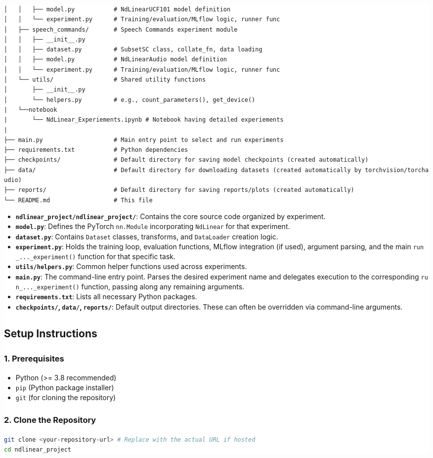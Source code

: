 ```
│   │   ├── model.py           # NdLinearUCF101 model definition
│   │   └── experiment.py      # Training/evaluation/MLflow logic, runner func
│   ├── speech_commands/       # Speech Commands experiment module
│   │   ├── __init__.py
│   │   ├── dataset.py         # SubsetSC class, collate_fn, data loading
│   │   ├── model.py           # NdLinearAudio model definition
│   │   └── experiment.py      # Training/evaluation/MLflow logic, runner func
│   └── utils/                 # Shared utility functions
│       ├── __init__.py
│       └── helpers.py         # e.g., count_parameters(), get_device()
|   └──notebook
|       └── NdLinear_Experiements.ipynb # Notebook having detailed experiements
|
├── main.py                    # Main entry point to select and run experiments
├── requirements.txt           # Python dependencies
├── checkpoints/               # Default directory for saving model checkpoints (created automatically)
├── data/                      # Default directory for downloading datasets (created automatically by torchvision/torchaudio)
├── reports/                   # Default directory for saving reports/plots (created automatically)
└── README.md                  # This file
```

*   **`ndlinear_project/ndlinear_project/`**: Contains the core source code organized by experiment.
*   **`model.py`**: Defines the PyTorch `nn.Module` incorporating `NdLinear` for that experiment.
*   **`dataset.py`**: Contains `Dataset` classes, transforms, and `DataLoader` creation logic.
*   **`experiment.py`**: Holds the training loop, evaluation functions, MLflow integration (if used), argument parsing, and the main `run_..._experiment()` function for that specific task.
*   **`utils/helpers.py`**: Common helper functions used across experiments.
*   **`main.py`**: The command-line entry point. Parses the desired experiment name and delegates execution to the corresponding `run_..._experiment()` function, passing along any remaining arguments.
*   **`requirements.txt`**: Lists all necessary Python packages.
*   **`checkpoints/`, `data/`, `reports/`**: Default output directories. These can often be overridden via command-line arguments.

## Setup Instructions

### 1. Prerequisites

*   Python (>= 3.8 recommended)
*   `pip` (Python package installer)
*   `git` (for cloning the repository)

### 2. Clone the Repository

```bash
git clone <your-repository-url> # Replace with the actual URL if hosted
cd ndlinear_project
```
